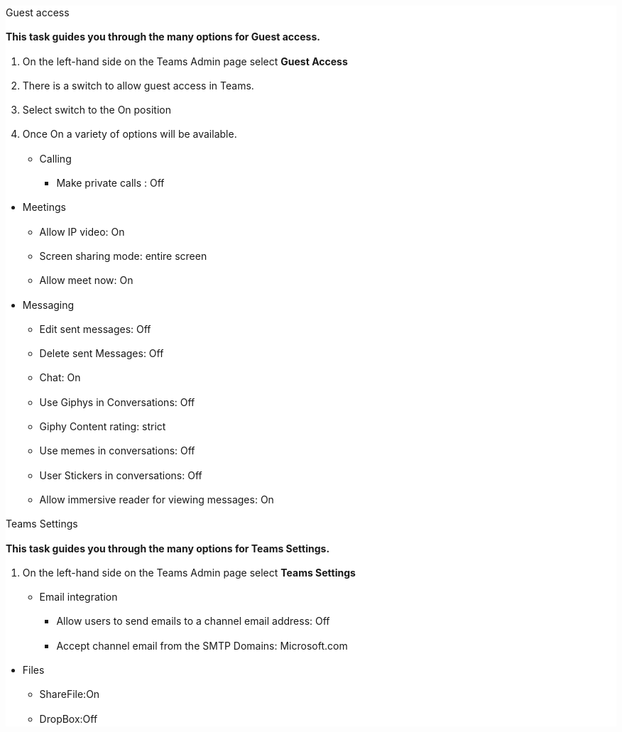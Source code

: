  

Guest access

**This task guides you through the many options for Guest access.**

 

1. On the left-hand side on the Teams Admin page select **Guest Access**

2. There is a switch to allow guest access in Teams.

3. Select switch to the On position

4. Once On a variety of options will be available.

	- Calling

		- Make private calls : Off

- Meetings

	- Allow IP video: On

	- Screen sharing mode: entire screen

	- Allow meet now: On

- Messaging

	- Edit sent messages: Off

	- Delete sent Messages: Off

	- Chat: On

	- Use Giphys in Conversations: Off

	- Giphy Content rating: strict

	- Use memes in conversations: Off

	- User Stickers in conversations: Off

	- Allow immersive reader for viewing messages: On

 

Teams Settings

**This task guides you through the many options for Teams Settings.**

 

1. On the left-hand side on the Teams Admin page select **Teams Settings**

	- Email integration

		- Allow users to send emails to a channel email address: Off

		- Accept channel email from the SMTP Domains: Microsoft.com

- Files

	- ShareFile:On

	- DropBox:Off
